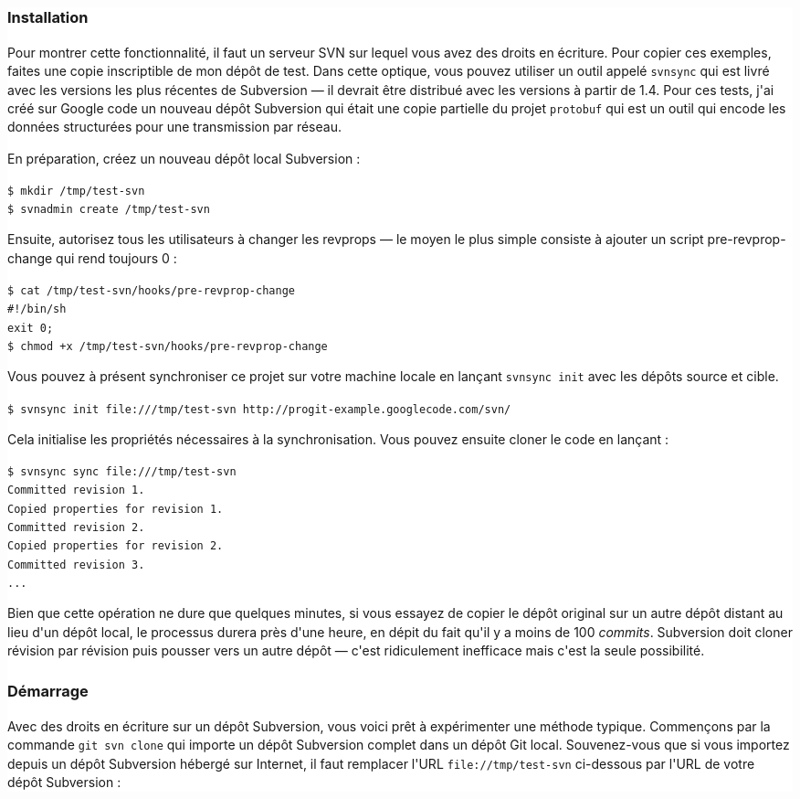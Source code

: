 ### Installation ###

Pour montrer cette fonctionnalité, il faut un serveur SVN sur lequel vous avez des droits en écriture.
Pour copier ces exemples, faites une copie inscriptible de mon dépôt de test.
Dans cette optique, vous pouvez utiliser un outil appelé `svnsync` qui est livré avec les versions les plus récentes  de Subversion — il devrait être distribué avec les versions à partir de 1.4.
Pour ces tests, j'ai créé sur Google code un nouveau dépôt Subversion qui était une copie partielle du projet `protobuf` qui est un outil qui encode les données structurées pour une transmission par réseau.

En préparation, créez un nouveau dépôt local Subversion :

	$ mkdir /tmp/test-svn
	$ svnadmin create /tmp/test-svn

Ensuite, autorisez tous les utilisateurs à changer les revprops — le moyen le plus simple consiste à ajouter un script pre-revprop-change qui rend toujours 0 :

	$ cat /tmp/test-svn/hooks/pre-revprop-change
	#!/bin/sh
	exit 0;
	$ chmod +x /tmp/test-svn/hooks/pre-revprop-change

Vous pouvez à présent synchroniser ce projet sur votre machine locale en lançant `svnsync init` avec les dépôts source et cible.

	$ svnsync init file:///tmp/test-svn http://progit-example.googlecode.com/svn/

Cela initialise les propriétés nécessaires à la synchronisation.
Vous pouvez ensuite cloner le code en lançant :

	$ svnsync sync file:///tmp/test-svn
	Committed revision 1.
	Copied properties for revision 1.
	Committed revision 2.
	Copied properties for revision 2.
	Committed revision 3.
	...

Bien que cette opération ne dure que quelques minutes, si vous essayez de copier le dépôt original sur un autre dépôt distant au lieu d'un dépôt local, le processus durera près d'une heure, en dépit du fait qu'il y a moins de 100 *commits*.
Subversion doit cloner révision par révision puis pousser vers un autre dépôt — c'est ridiculement inefficace mais c'est la seule possibilité.

### Démarrage ###

Avec des droits en écriture sur un dépôt Subversion, vous voici prêt à expérimenter une méthode typique.
Commençons par la commande `git svn clone` qui importe un dépôt Subversion complet dans un dépôt Git local.
Souvenez-vous que si vous importez depuis un dépôt Subversion hébergé sur Internet, il faut remplacer l'URL `file://tmp/test-svn` ci-dessous par l'URL de votre dépôt Subversion :
